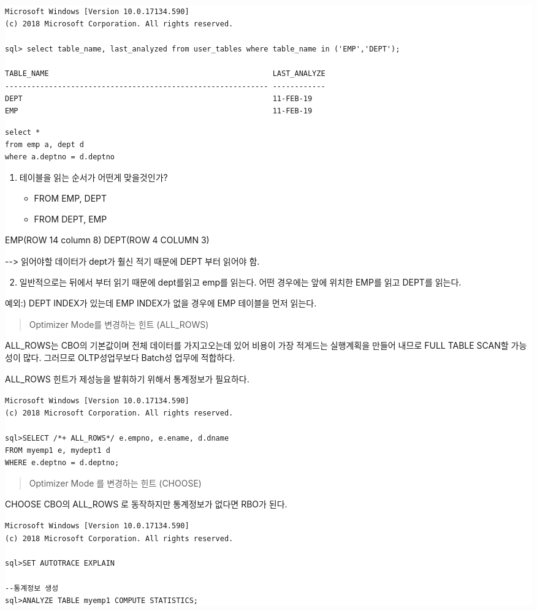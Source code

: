 
~~~
Microsoft Windows [Version 10.0.17134.590]
(c) 2018 Microsoft Corporation. All rights reserved.

sql> select table_name, last_analyzed from user_tables where table_name in ('EMP','DEPT');

TABLE_NAME                                                   LAST_ANALYZE
------------------------------------------------------------ ------------
DEPT                                                         11-FEB-19
EMP                                                          11-FEB-19
~~~


~~~
select *
from emp a, dept d
where a.deptno = d.deptno
~~~

1. 테이블을 읽는 순서가 어떤게 맞을것인가?
    
    * FROM EMP, DEPT
    
    * FROM DEPT, EMP

EMP(ROW 14 column 8)  DEPT(ROW 4 COLUMN 3)

--> 읽어야할 데이터가 dept가 훨신 적기 때문에 DEPT 부터 읽어야 함.


2. 일반적으로는 뒤에서 부터 읽기 때문에 dept를읽고 emp를 읽는다. 어떤 경우에는 앞에 위치한 EMP를 읽고 DEPT를 읽는다.

예외:) DEPT INDEX가 있는데 EMP INDEX가 없을 경우에 EMP 테이블을 먼저 읽는다.



> Optimizer Mode를 변경하는 힌트 (ALL_ROWS)

ALL_ROWS는 CBO의 기본값이며 전체 데이터를 가지고오는데 있어 비용이 가장 적게드는 실행계획을 만들어 내므로 FULL TABLE SCAN할 가능성이 많다. 그러므로 OLTP성업무보다 Batch성 업무에 적합하다.


ALL_ROWS 힌트가 제성능을 발휘하기 위해서 통계정보가 필요하다.

~~~
Microsoft Windows [Version 10.0.17134.590]
(c) 2018 Microsoft Corporation. All rights reserved.

sql>SELECT /*+ ALL_ROWS*/ e.empno, e.ename, d.dname
FROM myemp1 e, mydept1 d
WHERE e.deptno = d.deptno;
~~~

> Optimizer Mode 를 변경하는 힌트 (CHOOSE)

CHOOSE CBO의 ALL_ROWS 로 동작하지만 통계정보가 없다면 RBO가 된다.


~~~
Microsoft Windows [Version 10.0.17134.590]
(c) 2018 Microsoft Corporation. All rights reserved.

sql>SET AUTOTRACE EXPLAIN

--통계정보 생성
sql>ANALYZE TABLE myemp1 COMPUTE STATISTICS;
~~~

